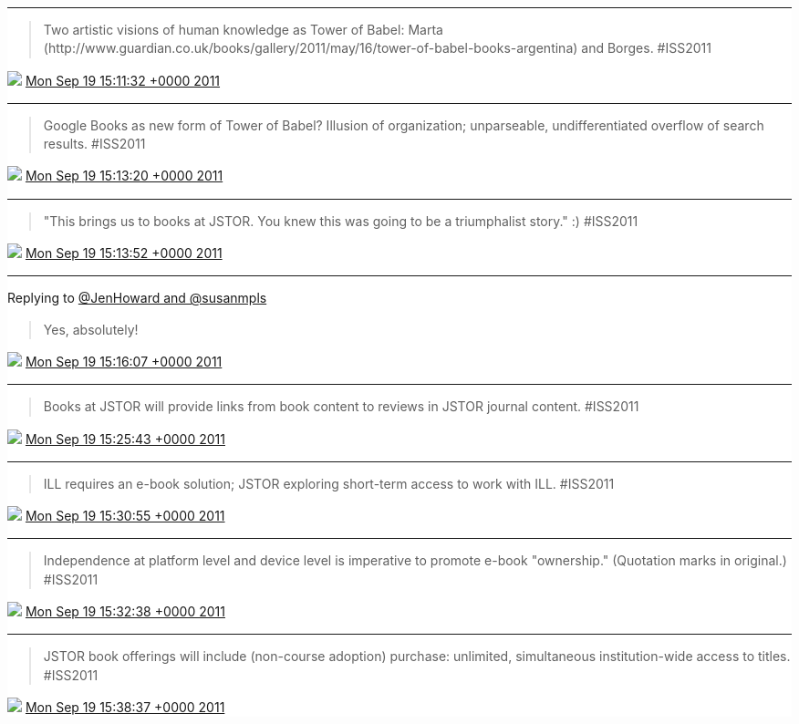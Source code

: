 ----

> Two artistic visions of human knowledge as Tower of Babel: Marta \(http://www\.guardian\.co\.uk/books/gallery/2011/may/16/tower\-of\-babel\-books\-argentina\) and Borges\. \#ISS2011

<img src="../../media/tweet.ico" width="12" /> [Mon Sep 19 15:11:32 +0000 2011](https://twitter.com/kfitz/status/115805229194280960)

----

> Google Books as new form of Tower of Babel? Illusion of organization; unparseable, undifferentiated overflow of search results\. \#ISS2011

<img src="../../media/tweet.ico" width="12" /> [Mon Sep 19 15:13:20 +0000 2011](https://twitter.com/kfitz/status/115805679507349504)

----

> "This brings us to books at JSTOR\. You knew this was going to be a triumphalist story\." :\) \#ISS2011

<img src="../../media/tweet.ico" width="12" /> [Mon Sep 19 15:13:52 +0000 2011](https://twitter.com/kfitz/status/115805815646064641)

----

Replying to [@JenHoward and @susanmpls](https://twitter.com/JenHoward/status/115806325895737344)

> Yes, absolutely\!

<img src="../../media/tweet.ico" width="12" /> [Mon Sep 19 15:16:07 +0000 2011](https://twitter.com/kfitz/status/115806379230511104)

----

> Books at JSTOR will provide links from book content to reviews in JSTOR journal content\. \#ISS2011

<img src="../../media/tweet.ico" width="12" /> [Mon Sep 19 15:25:43 +0000 2011](https://twitter.com/kfitz/status/115808795397074944)

----

> ILL requires an e\-book solution; JSTOR exploring short\-term access to work with ILL\. \#ISS2011

<img src="../../media/tweet.ico" width="12" /> [Mon Sep 19 15:30:55 +0000 2011](https://twitter.com/kfitz/status/115810107257921536)

----

> Independence at platform level and device level is imperative to promote e\-book "ownership\." \(Quotation marks in original\.\) \#ISS2011

<img src="../../media/tweet.ico" width="12" /> [Mon Sep 19 15:32:38 +0000 2011](https://twitter.com/kfitz/status/115810536226164737)

----

> JSTOR book offerings will include \(non\-course adoption\) purchase: unlimited, simultaneous institution\-wide access to titles\. \#ISS2011

<img src="../../media/tweet.ico" width="12" /> [Mon Sep 19 15:38:37 +0000 2011](https://twitter.com/kfitz/status/115812042040029184)
